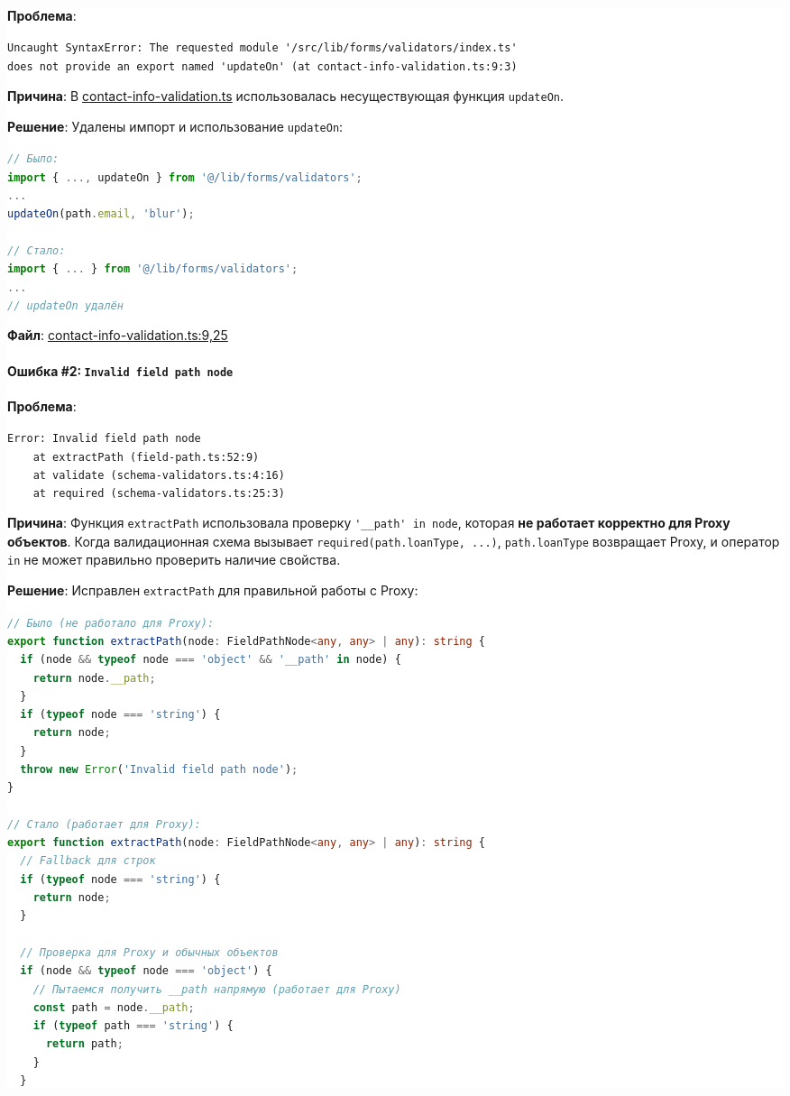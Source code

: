 **Проблема**:
```
Uncaught SyntaxError: The requested module '/src/lib/forms/validators/index.ts'
does not provide an export named 'updateOn' (at contact-info-validation.ts:9:3)
```

**Причина**: В [contact-info-validation.ts](../src/domains/credit-applications/form/validation/step3/contact-info-validation.ts) использовалась несуществующая функция `updateOn`.

**Решение**: Удалены импорт и использование `updateOn`:
```typescript
// Было:
import { ..., updateOn } from '@/lib/forms/validators';
...
updateOn(path.email, 'blur');

// Стало:
import { ... } from '@/lib/forms/validators';
...
// updateOn удалён
```

**Файл**: [contact-info-validation.ts:9,25](../src/domains/credit-applications/form/validation/step3/contact-info-validation.ts#L9)

#### Ошибка #2: `Invalid field path node`

**Проблема**:
```
Error: Invalid field path node
    at extractPath (field-path.ts:52:9)
    at validate (schema-validators.ts:4:16)
    at required (schema-validators.ts:25:3)
```

**Причина**: Функция `extractPath` использовала проверку `'__path' in node`, которая **не работает корректно для Proxy объектов**. Когда валидационная схема вызывает `required(path.loanType, ...)`, `path.loanType` возвращает Proxy, и оператор `in` не может правильно проверить наличие свойства.

**Решение**: Исправлен `extractPath` для правильной работы с Proxy:
```typescript
// Было (не работало для Proxy):
export function extractPath(node: FieldPathNode<any, any> | any): string {
  if (node && typeof node === 'object' && '__path' in node) {
    return node.__path;
  }
  if (typeof node === 'string') {
    return node;
  }
  throw new Error('Invalid field path node');
}

// Стало (работает для Proxy):
export function extractPath(node: FieldPathNode<any, any> | any): string {
  // Fallback для строк
  if (typeof node === 'string') {
    return node;
  }

  // Проверка для Proxy и обычных объектов
  if (node && typeof node === 'object') {
    // Пытаемся получить __path напрямую (работает для Proxy)
    const path = node.__path;
    if (typeof path === 'string') {
      return path;
    }
  }

```